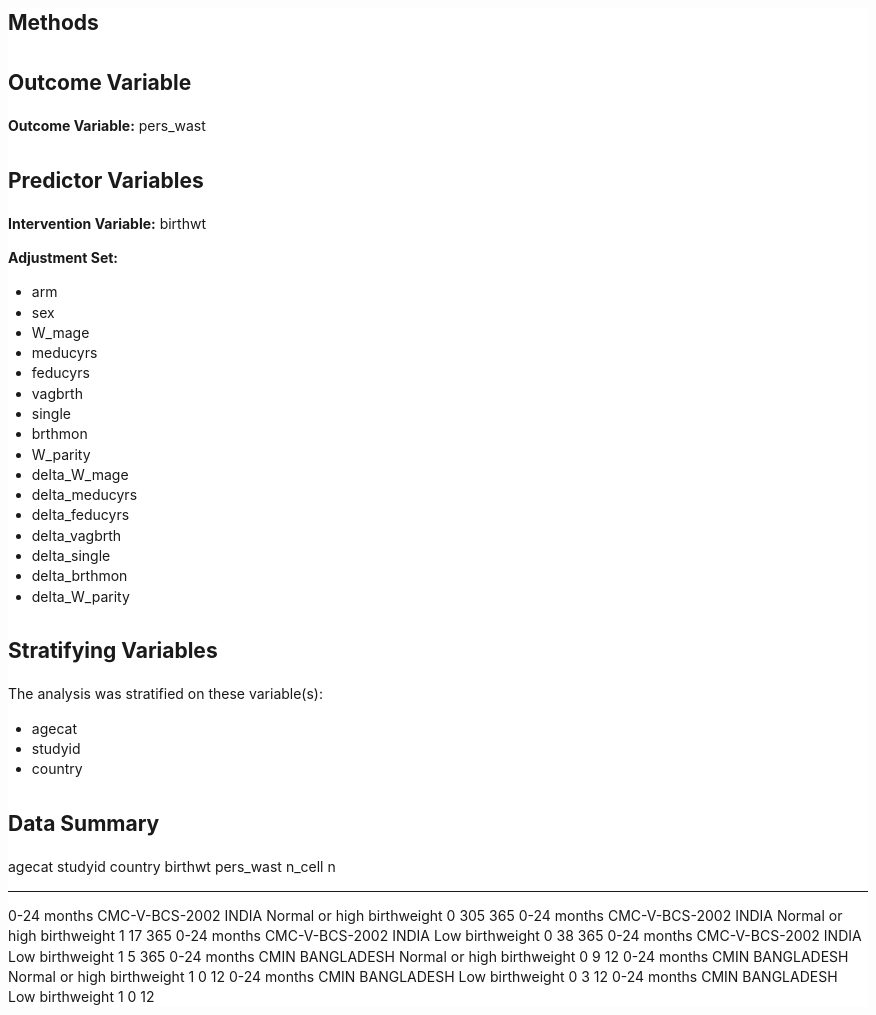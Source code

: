 





## Methods
## Outcome Variable

**Outcome Variable:** pers_wast

## Predictor Variables

**Intervention Variable:** birthwt

**Adjustment Set:**

* arm
* sex
* W_mage
* meducyrs
* feducyrs
* vagbrth
* single
* brthmon
* W_parity
* delta_W_mage
* delta_meducyrs
* delta_feducyrs
* delta_vagbrth
* delta_single
* delta_brthmon
* delta_W_parity

## Stratifying Variables

The analysis was stratified on these variable(s):

* agecat
* studyid
* country

## Data Summary

agecat        studyid          country                        birthwt                       pers_wast   n_cell       n
------------  ---------------  -----------------------------  ---------------------------  ----------  -------  ------
0-24 months   CMC-V-BCS-2002   INDIA                          Normal or high birthweight            0      305     365
0-24 months   CMC-V-BCS-2002   INDIA                          Normal or high birthweight            1       17     365
0-24 months   CMC-V-BCS-2002   INDIA                          Low birthweight                       0       38     365
0-24 months   CMC-V-BCS-2002   INDIA                          Low birthweight                       1        5     365
0-24 months   CMIN             BANGLADESH                     Normal or high birthweight            0        9      12
0-24 months   CMIN             BANGLADESH                     Normal or high birthweight            1        0      12
0-24 months   CMIN             BANGLADESH                     Low birthweight                       0        3      12
0-24 months   CMIN             BANGLADESH                     Low birthweight                       1        0      12